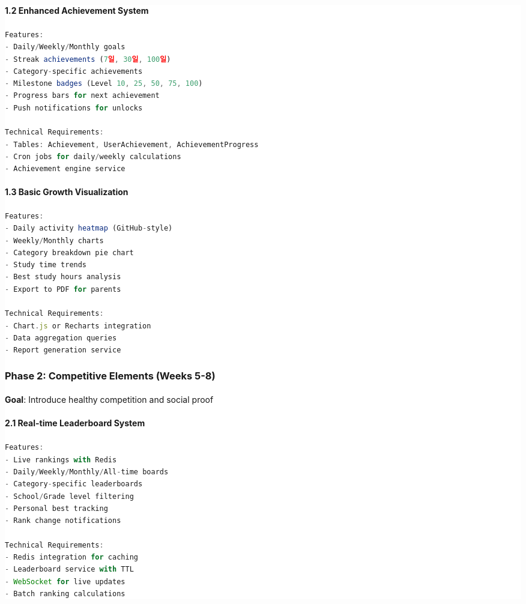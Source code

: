 #### 1.2 Enhanced Achievement System
```typescript
Features:
- Daily/Weekly/Monthly goals
- Streak achievements (7일, 30일, 100일)
- Category-specific achievements
- Milestone badges (Level 10, 25, 50, 75, 100)
- Progress bars for next achievement
- Push notifications for unlocks

Technical Requirements:
- Tables: Achievement, UserAchievement, AchievementProgress
- Cron jobs for daily/weekly calculations
- Achievement engine service
```

#### 1.3 Basic Growth Visualization
```typescript
Features:
- Daily activity heatmap (GitHub-style)
- Weekly/Monthly charts
- Category breakdown pie chart
- Study time trends
- Best study hours analysis
- Export to PDF for parents

Technical Requirements:
- Chart.js or Recharts integration
- Data aggregation queries
- Report generation service
```

### Phase 2: Competitive Elements (Weeks 5-8)
**Goal**: Introduce healthy competition and social proof

#### 2.1 Real-time Leaderboard System
```typescript
Features:
- Live rankings with Redis
- Daily/Weekly/Monthly/All-time boards
- Category-specific leaderboards
- School/Grade level filtering
- Personal best tracking
- Rank change notifications

Technical Requirements:
- Redis integration for caching
- Leaderboard service with TTL
- WebSocket for live updates
- Batch ranking calculations
```
